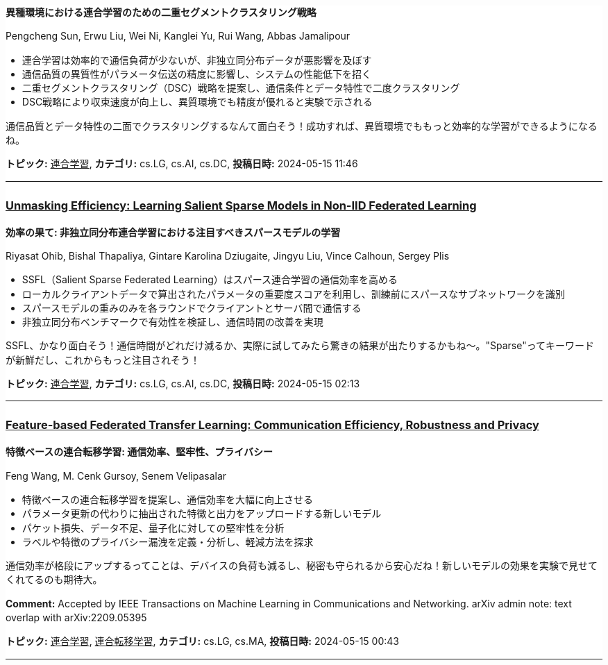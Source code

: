 **異種環境における連合学習のための二重セグメントクラスタリング戦略**

Pengcheng Sun, Erwu Liu, Wei Ni, Kanglei Yu, Rui Wang, Abbas Jamalipour

- 連合学習は効率的で通信負荷が少ないが、非独立同分布データが悪影響を及ぼす
- 通信品質の異質性がパラメータ伝送の精度に影響し、システムの性能低下を招く
- 二重セグメントクラスタリング（DSC）戦略を提案し、通信条件とデータ特性で二度クラスタリング
- DSC戦略により収束速度が向上し、異質環境でも精度が優れると実験で示される

通信品質とデータ特性の二面でクラスタリングするなんて面白そう！成功すれば、異質環境でももっと効率的な学習ができるようになるね。



**トピック:** [連合学習](../../fl), **カテゴリ:** cs.LG, cs.AI, cs.DC, **投稿日時:** 2024-05-15 11:46


- - -

### [Unmasking Efficiency: Learning Salient Sparse Models in Non-IID Federated Learning](http://arxiv.org/abs/2405.09037)

**効率の果て: 非独立同分布連合学習における注目すべきスパースモデルの学習**

Riyasat Ohib, Bishal Thapaliya, Gintare Karolina Dziugaite, Jingyu Liu, Vince Calhoun, Sergey Plis

- SSFL（Salient Sparse Federated Learning）はスパース連合学習の通信効率を高める
- ローカルクライアントデータで算出されたパラメータの重要度スコアを利用し、訓練前にスパースなサブネットワークを識別
- スパースモデルの重みのみを各ラウンドでクライアントとサーバ間で通信する
- 非独立同分布ベンチマークで有効性を検証し、通信時間の改善を実現

SSFL、かなり面白そう！通信時間がどれだけ減るか、実際に試してみたら驚きの結果が出たりするかもね～。"Sparse"ってキーワードが新鮮だし、これからもっと注目されそう！



**トピック:** [連合学習](../../fl), **カテゴリ:** cs.LG, cs.AI, cs.DC, **投稿日時:** 2024-05-15 02:13


- - -

### [Feature-based Federated Transfer Learning: Communication Efficiency, Robustness and Privacy](http://arxiv.org/abs/2405.09014)

**特徴ベースの連合転移学習: 通信効率、堅牢性、プライバシー**

Feng Wang, M. Cenk Gursoy, Senem Velipasalar

- 特徴ベースの連合転移学習を提案し、通信効率を大幅に向上させる
- パラメータ更新の代わりに抽出された特徴と出力をアップロードする新しいモデル
- パケット損失、データ不足、量子化に対しての堅牢性を分析
- ラベルや特徴のプライバシー漏洩を定義・分析し、軽減方法を探求

通信効率が格段にアップするってことは、デバイスの負荷も減るし、秘密も守られるから安心だね！新しいモデルの効果を実験で見せてくれてるのも期待大。

**Comment:** Accepted by IEEE Transactions on Machine Learning in Communications   and Networking. arXiv admin note: text overlap with arXiv:2209.05395

**トピック:** [連合学習](../../fl), [連合転移学習](../../ftl), **カテゴリ:** cs.LG, cs.MA, **投稿日時:** 2024-05-15 00:43


- - -
